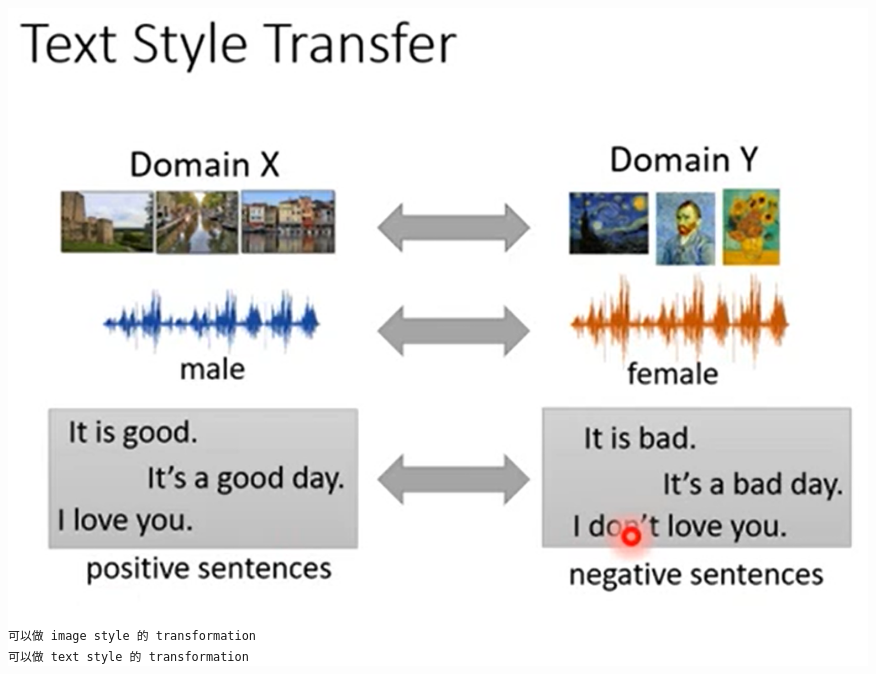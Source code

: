 ![](./images/1581687861296.png)
```
可以做 image style 的 transformation
可以做 text style 的 transformation
```
